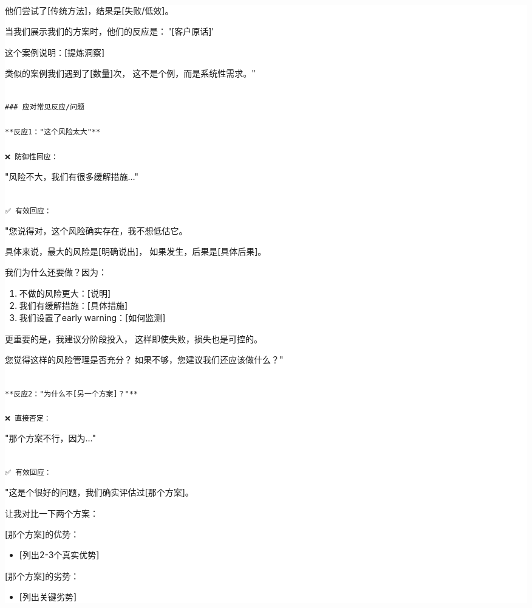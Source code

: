 他们尝试了[传统方法]，结果是[失败/低效]。

当我们展示我们的方案时，他们的反应是：
'[客户原话]'

这个案例说明：[提炼洞察]

类似的案例我们遇到了[数量]次，
这不是个例，而是系统性需求。"
```

### 应对常见反应/问题

**反应1："这个风险太大"**

❌ 防御性回应：
```
"风险不大，我们有很多缓解措施..."
```

✅ 有效回应：
```
"您说得对，这个风险确实存在，我不想低估它。

具体来说，最大的风险是[明确说出]，
如果发生，后果是[具体后果]。

我们为什么还要做？因为：
1. 不做的风险更大：[说明]
2. 我们有缓解措施：[具体措施]
3. 我们设置了early warning：[如何监测]

更重要的是，我建议分阶段投入，
这样即使失败，损失也是可控的。

您觉得这样的风险管理是否充分？
如果不够，您建议我们还应该做什么？"
```

**反应2："为什么不[另一个方案]？"**

❌ 直接否定：
```
"那个方案不行，因为..."
```

✅ 有效回应：
```
"这是个很好的问题，我们确实评估过[那个方案]。

让我对比一下两个方案：

[那个方案]的优势：
- [列出2-3个真实优势]

[那个方案]的劣势：
- [列出关键劣势]

